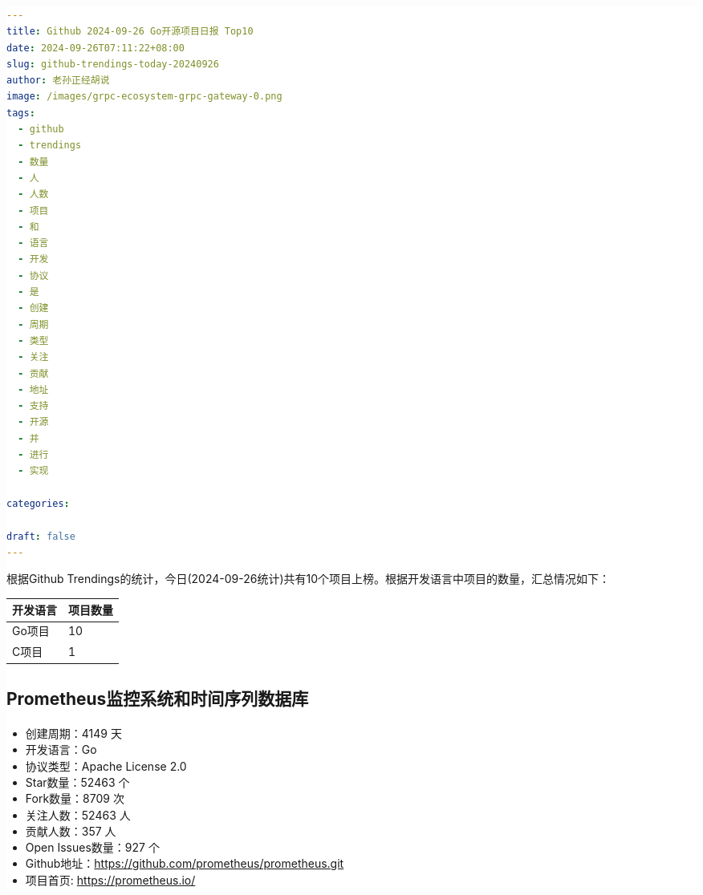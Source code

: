 ```yaml
---
title: Github 2024-09-26 Go开源项目日报 Top10
date: 2024-09-26T07:11:22+08:00
slug: github-trendings-today-20240926
author: 老孙正经胡说
image: /images/grpc-ecosystem-grpc-gateway-0.png
tags:
  - github
  - trendings
  - 数量
  - 人
  - 人数
  - 项目
  - 和
  - 语言
  - 开发
  - 协议
  - 是
  - 创建
  - 周期
  - 类型
  - 关注
  - 贡献
  - 地址
  - 支持
  - 开源
  - 并
  - 进行
  - 实现

categories:

draft: false
---
```



根据Github Trendings的统计，今日(2024-09-26统计)共有10个项目上榜。根据开发语言中项目的数量，汇总情况如下：

| 开发语言 | 项目数量 |
|  ----  | ----  |
| Go项目 | 10 |
| C项目 | 1 |

## Prometheus监控系统和时间序列数据库

* 创建周期：4149 天
* 开发语言：Go
* 协议类型：Apache License 2.0
* Star数量：52463 个
* Fork数量：8709 次
* 关注人数：52463 人
* 贡献人数：357 人
* Open Issues数量：927 个
* Github地址：https://github.com/prometheus/prometheus.git
* 项目首页: https://prometheus.io/
